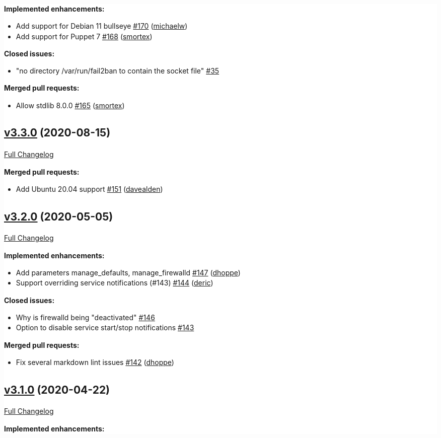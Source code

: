 **Implemented enhancements:**

- Add support for Debian 11 bullseye [\#170](https://github.com/voxpupuli/puppet-fail2ban/pull/170) ([michaelw](https://github.com/michaelw))
- Add support for Puppet 7 [\#168](https://github.com/voxpupuli/puppet-fail2ban/pull/168) ([smortex](https://github.com/smortex))

**Closed issues:**

- "no directory /var/run/fail2ban to contain the socket file" [\#35](https://github.com/voxpupuli/puppet-fail2ban/issues/35)

**Merged pull requests:**

- Allow stdlib 8.0.0 [\#165](https://github.com/voxpupuli/puppet-fail2ban/pull/165) ([smortex](https://github.com/smortex))

## [v3.3.0](https://github.com/voxpupuli/puppet-fail2ban/tree/v3.3.0) (2020-08-15)

[Full Changelog](https://github.com/voxpupuli/puppet-fail2ban/compare/v3.2.0...v3.3.0)

**Merged pull requests:**

- Add Ubuntu 20.04 support [\#151](https://github.com/voxpupuli/puppet-fail2ban/pull/151) ([davealden](https://github.com/davealden))

## [v3.2.0](https://github.com/voxpupuli/puppet-fail2ban/tree/v3.2.0) (2020-05-05)

[Full Changelog](https://github.com/voxpupuli/puppet-fail2ban/compare/v3.1.0...v3.2.0)

**Implemented enhancements:**

- Add parameters manage\_defaults, manage\_firewalld [\#147](https://github.com/voxpupuli/puppet-fail2ban/pull/147) ([dhoppe](https://github.com/dhoppe))
- Support overriding service notifications \(\#143\) [\#144](https://github.com/voxpupuli/puppet-fail2ban/pull/144) ([deric](https://github.com/deric))

**Closed issues:**

- Why is firewalld being "deactivated" [\#146](https://github.com/voxpupuli/puppet-fail2ban/issues/146)
- Option to disable service start/stop notifications [\#143](https://github.com/voxpupuli/puppet-fail2ban/issues/143)

**Merged pull requests:**

- Fix several markdown lint issues [\#142](https://github.com/voxpupuli/puppet-fail2ban/pull/142) ([dhoppe](https://github.com/dhoppe))

## [v3.1.0](https://github.com/voxpupuli/puppet-fail2ban/tree/v3.1.0) (2020-04-22)

[Full Changelog](https://github.com/voxpupuli/puppet-fail2ban/compare/v3.0.0...v3.1.0)

**Implemented enhancements:**
